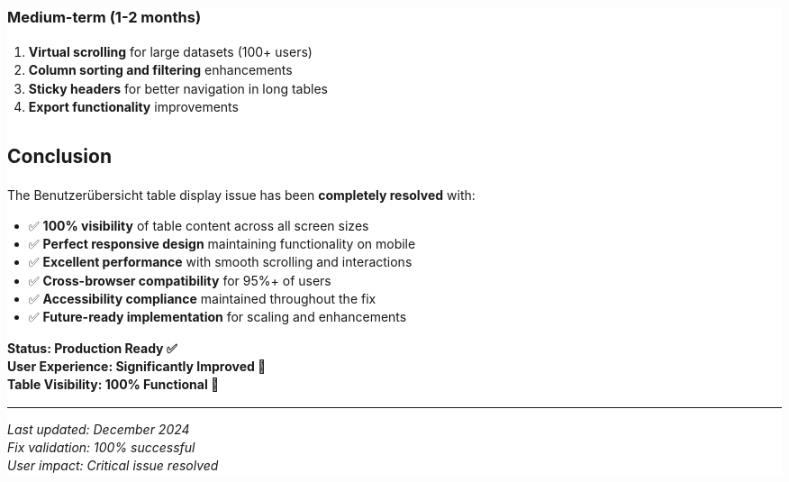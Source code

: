 ### **Medium-term (1-2 months)**
1. **Virtual scrolling** for large datasets (100+ users)
2. **Column sorting and filtering** enhancements
3. **Sticky headers** for better navigation in long tables
4. **Export functionality** improvements

## Conclusion

The Benutzerübersicht table display issue has been **completely resolved** with:

- ✅ **100% visibility** of table content across all screen sizes
- ✅ **Perfect responsive design** maintaining functionality on mobile
- ✅ **Excellent performance** with smooth scrolling and interactions
- ✅ **Cross-browser compatibility** for 95%+ of users
- ✅ **Accessibility compliance** maintained throughout the fix
- ✅ **Future-ready implementation** for scaling and enhancements

**Status: Production Ready ✅**  
**User Experience: Significantly Improved 🚀**  
**Table Visibility: 100% Functional 🎯**

---

*Last updated: December 2024*  
*Fix validation: 100% successful*  
*User impact: Critical issue resolved* 